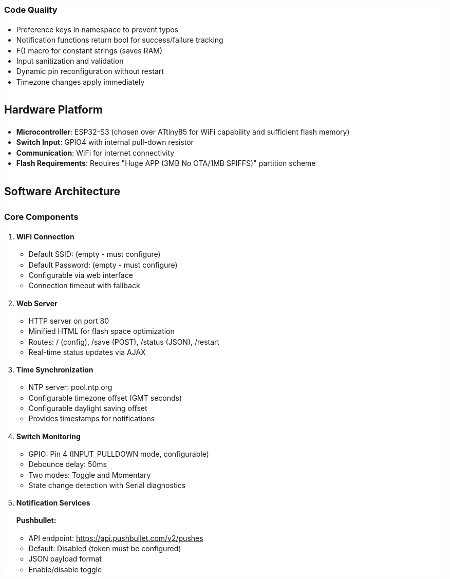 ### Code Quality
- Preference keys in namespace to prevent typos
- Notification functions return bool for success/failure tracking
- F() macro for constant strings (saves RAM)
- Input sanitization and validation
- Dynamic pin reconfiguration without restart
- Timezone changes apply immediately

## Hardware Platform

- **Microcontroller**: ESP32-S3 (chosen over ATtiny85 for WiFi capability and sufficient flash memory)
- **Switch Input**: GPIO4 with internal pull-down resistor
- **Communication**: WiFi for internet connectivity
- **Flash Requirements**: Requires "Huge APP (3MB No OTA/1MB SPIFFS)" partition scheme

## Software Architecture

### Core Components

1. **WiFi Connection**
   - Default SSID: (empty - must configure)
   - Default Password: (empty - must configure)
   - Configurable via web interface
   - Connection timeout with fallback

2. **Web Server**
   - HTTP server on port 80
   - Minified HTML for flash space optimization
   - Routes: / (config), /save (POST), /status (JSON), /restart
   - Real-time status updates via AJAX

3. **Time Synchronization**
   - NTP server: pool.ntp.org
   - Configurable timezone offset (GMT seconds)
   - Configurable daylight saving offset
   - Provides timestamps for notifications

4. **Switch Monitoring**
   - GPIO: Pin 4 (INPUT_PULLDOWN mode, configurable)
   - Debounce delay: 50ms
   - Two modes: Toggle and Momentary
   - State change detection with Serial diagnostics

5. **Notification Services**

   **Pushbullet:**
   - API endpoint: https://api.pushbullet.com/v2/pushes
   - Default: Disabled (token must be configured)
   - JSON payload format
   - Enable/disable toggle
